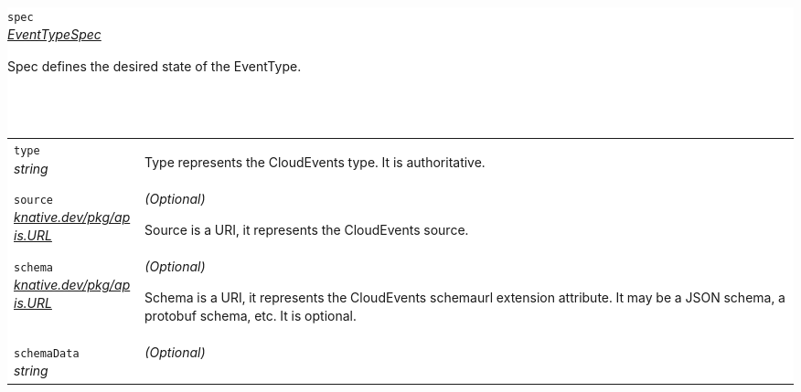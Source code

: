 </tr>
<tr>
<td>
<code>spec</code><br/>
<em>
<a href="#eventing.knative.dev/v1beta1.EventTypeSpec">
EventTypeSpec
</a>
</em>
</td>
<td>
<p>Spec defines the desired state of the EventType.</p>
<br/>
<br/>
<table>
<tr>
<td>
<code>type</code><br/>
<em>
string
</em>
</td>
<td>
<p>Type represents the CloudEvents type. It is authoritative.</p>
</td>
</tr>
<tr>
<td>
<code>source</code><br/>
<em>
<a href="https://pkg.go.dev/knative.dev/pkg/apis#URL">
knative.dev/pkg/apis.URL
</a>
</em>
</td>
<td>
<em>(Optional)</em>
<p>Source is a URI, it represents the CloudEvents source.</p>
</td>
</tr>
<tr>
<td>
<code>schema</code><br/>
<em>
<a href="https://pkg.go.dev/knative.dev/pkg/apis#URL">
knative.dev/pkg/apis.URL
</a>
</em>
</td>
<td>
<em>(Optional)</em>
<p>Schema is a URI, it represents the CloudEvents schemaurl extension attribute.
It may be a JSON schema, a protobuf schema, etc. It is optional.</p>
</td>
</tr>
<tr>
<td>
<code>schemaData</code><br/>
<em>
string
</em>
</td>
<td>
<em>(Optional)</em>
